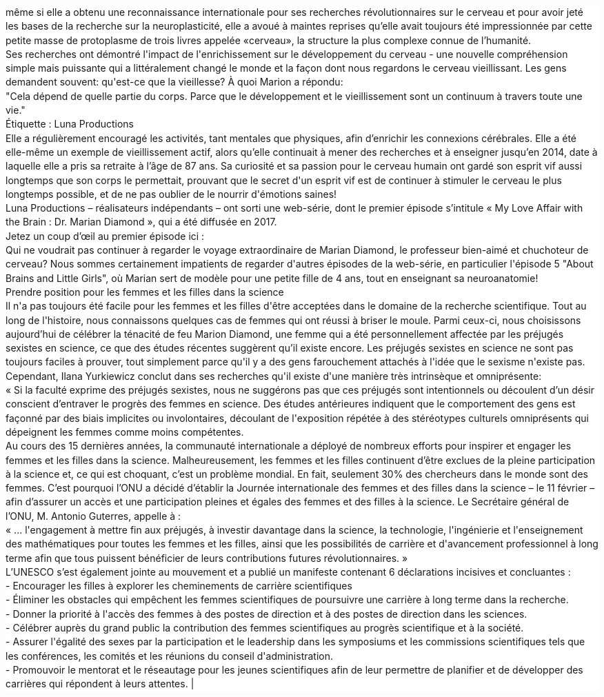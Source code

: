même si elle a obtenu une reconnaissance internationale pour ses recherches révolutionnaires sur le cerveau et pour avoir jeté les bases de la recherche sur la neuroplasticité, elle a avoué à maintes reprises qu’elle avait toujours été impressionnée par cette petite masse de protoplasme de trois livres appelée «cerveau», la structure la plus complexe connue de l’humanité.<br/>Ses recherches ont démontré l'impact de l'enrichissement sur le développement du cerveau - une nouvelle compréhension simple mais puissante qui a littéralement changé le monde et la façon dont nous regardons le cerveau vieillissant. Les gens demandent souvent: qu'est-ce que la vieillesse? À quoi Marion a répondu:<br/>"Cela dépend de quelle partie du corps. Parce que le développement et le vieillissement sont un continuum à travers toute une vie."<br/>Étiquette : Luna Productions<br/>Elle a régulièrement encouragé les activités, tant mentales que physiques, afin d’enrichir les connexions cérébrales. Elle a été elle-même un exemple de vieillissement actif, alors qu’elle continuait à mener des recherches et à enseigner jusqu’en 2014, date à laquelle elle a pris sa retraite à l’âge de 87 ans. Sa curiosité et sa passion pour le cerveau humain ont gardé son esprit vif aussi longtemps que son corps le permettait, prouvant que le secret d'un esprit vif est de continuer à stimuler le cerveau le plus longtemps possible, et de ne pas oublier de le nourrir d'émotions saines!<br/>Luna Productions – réalisateurs indépendants – ont sorti une web-série, dont le premier épisode s’intitule « My Love Affair with the Brain : Dr. Marian Diamond », qui a été diffusée en 2017.<br/>Jetez un coup d’œil au premier épisode ici :<br/>Qui ne voudrait pas continuer à regarder le voyage extraordinaire de Marian Diamond, le professeur bien-aimé et chuchoteur de cerveau? Nous sommes certainement impatients de regarder d'autres épisodes de la web-série, en particulier l'épisode 5 "About Brains and Little Girls", où Marian sert de modèle pour une petite fille de 4 ans, tout en enseignant sa neuroanatomie!<br/>Prendre position pour les femmes et les filles dans la science<br/>Il n'a pas toujours été facile pour les femmes et les filles d'être acceptées dans le domaine de la recherche scientifique. Tout au long de l'histoire, nous connaissons quelques cas de femmes qui ont réussi à briser le moule. Parmi ceux-ci, nous choisissons aujourd’hui de célébrer la ténacité de feu Marion Diamond, une femme qui a été personnellement affectée par les préjugés sexistes en science, ce que des études récentes suggèrent qu’il existe encore. Les préjugés sexistes en science ne sont pas toujours faciles à prouver, tout simplement parce qu'il y a des gens farouchement attachés à l'idée que le sexisme n'existe pas. Cependant, Ilana Yurkiewicz conclut dans ses recherches qu'il existe d'une manière très intrinsèque et omniprésente:<br/>« Si la faculté exprime des préjugés sexistes, nous ne suggérons pas que ces préjugés sont intentionnels ou découlent d’un désir conscient d’entraver le progrès des femmes en science. Des études antérieures indiquent que le comportement des gens est façonné par des biais implicites ou involontaires, découlant de l'exposition répétée à des stéréotypes culturels omniprésents qui dépeignent les femmes comme moins compétentes.<br/>Au cours des 15 dernières années, la communauté internationale a déployé de nombreux efforts pour inspirer et engager les femmes et les filles dans la science. Malheureusement, les femmes et les filles continuent d’être exclues de la pleine participation à la science et, ce qui est choquant, c’est un problème mondial. En fait, seulement 30% des chercheurs dans le monde sont des femmes. C’est pourquoi l’ONU a décidé d’établir la Journée internationale des femmes et des filles dans la science – le 11 février – afin d’assurer un accès et une participation pleines et égales des femmes et des filles à la science. Le Secrétaire général de l’ONU, M. Antonio Guterres, appelle à :<br/>« ... l'engagement à mettre fin aux préjugés, à investir davantage dans la science, la technologie, l'ingénierie et l'enseignement des mathématiques pour toutes les femmes et les filles, ainsi que les possibilités de carrière et d'avancement professionnel à long terme afin que tous puissent bénéficier de leurs contributions futures révolutionnaires. »<br/>L’UNESCO s’est également jointe au mouvement et a publié un manifeste contenant 6 déclarations incisives et concluantes :<br/>- Encourager les filles à explorer les cheminements de carrière scientifiques<br/>- Éliminer les obstacles qui empêchent les femmes scientifiques de poursuivre une carrière à long terme dans la recherche.<br/>- Donner la priorité à l'accès des femmes à des postes de direction et à des postes de direction dans les sciences.<br/>- Célébrer auprès du grand public la contribution des femmes scientifiques au progrès scientifique et à la société.<br/>- Assurer l'égalité des sexes par la participation et le leadership dans les symposiums et les commissions scientifiques tels que les conférences, les comités et les réunions du conseil d'administration.<br/>- Promouvoir le mentorat et le réseautage pour les jeunes scientifiques afin de leur permettre de planifier et de développer des carrières qui répondent à leurs attentes. |